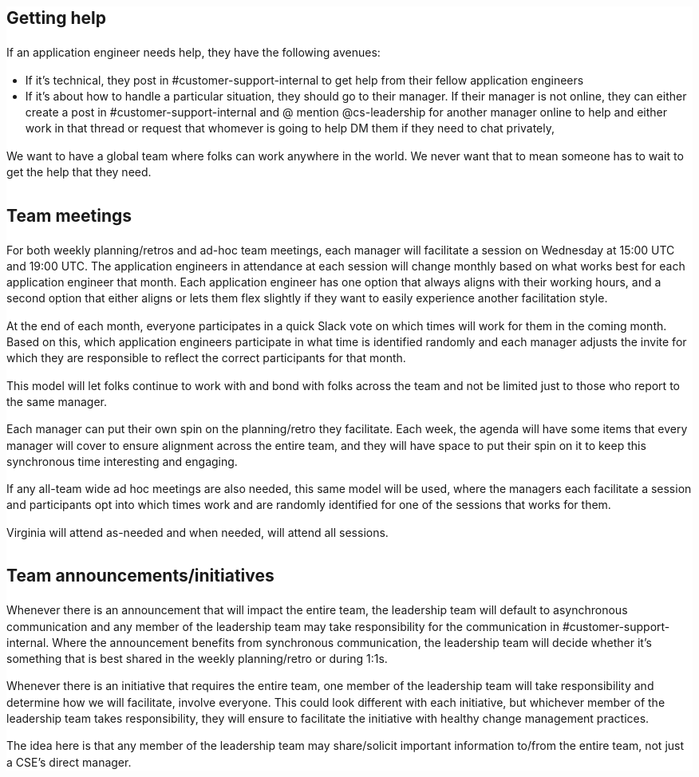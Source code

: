 ## Getting help

If an application engineer needs help, they have the following avenues:

- If it’s technical, they post in #customer-support-internal to get help from their fellow application engineers
- If it’s about how to handle a particular situation, they should go to their manager. If their manager is not online, they can either create a post in #customer-support-internal and @ mention @cs-leadership for another manager online to help and either work in that thread or request that whomever is going to help DM them if they need to chat privately,

We want to have a global team where folks can work anywhere in the world. We never want that to mean someone has to wait to get the help that they need.

## Team meetings

For both weekly planning/retros and ad-hoc team meetings, each manager will facilitate a session on Wednesday at 15:00 UTC and 19:00 UTC. The application engineers in attendance at each session will change monthly based on what works best for each application engineer that month. Each application engineer has one option that always aligns with their working hours, and a second option that either aligns or lets them flex slightly if they want to easily experience another facilitation style.

At the end of each month, everyone participates in a quick Slack vote on which times will work for them in the coming month. Based on this, which application engineers participate in what time is identified randomly and each manager adjusts the invite for which they are responsible to reflect the correct participants for that month.

This model will let folks continue to work with and bond with folks across the team and not be limited just to those who report to the same manager.

Each manager can put their own spin on the planning/retro they facilitate. Each week, the agenda will have some items that every manager will cover to ensure alignment across the entire team, and they will have space to put their spin on it to keep this synchronous time interesting and engaging.

If any all-team wide ad hoc meetings are also needed, this same model will be used, where the managers each facilitate a session and participants opt into which times work and are randomly identified for one of the sessions that works for them.

Virginia will attend as-needed and when needed, will attend all sessions.

## Team announcements/initiatives

Whenever there is an announcement that will impact the entire team, the leadership team will default to asynchronous communication and any member of the leadership team may take responsibility for the communication in #customer-support-internal. Where the announcement benefits from synchronous communication, the leadership team will decide whether it’s something that is best shared in the weekly planning/retro or during 1:1s.

Whenever there is an initiative that requires the entire team, one member of the leadership team will take responsibility and determine how we will facilitate, involve everyone. This could look different with each initiative, but whichever member of the leadership team takes responsibility, they will ensure to facilitate the initiative with healthy change management practices.

The idea here is that any member of the leadership team may share/solicit important information to/from the entire team, not just a CSE’s direct manager.
